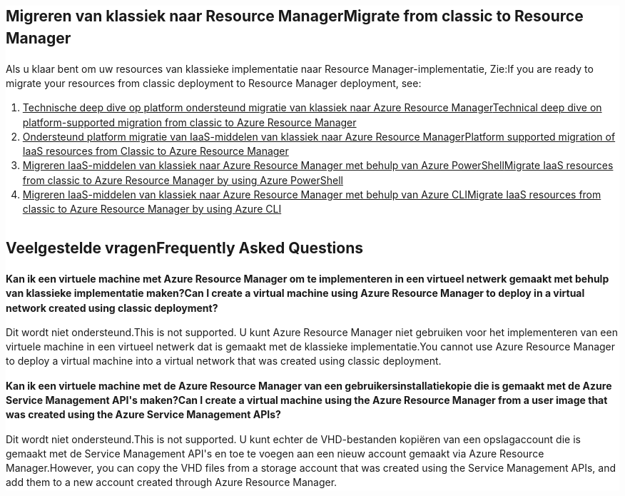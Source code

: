## <a name="migrate-from-classic-to-resource-manager"></a><span data-ttu-id="a338d-265">Migreren van klassiek naar Resource Manager</span><span class="sxs-lookup"><span data-stu-id="a338d-265">Migrate from classic to Resource Manager</span></span>
<span data-ttu-id="a338d-266">Als u klaar bent om uw resources van klassieke implementatie naar Resource Manager-implementatie, Zie:</span><span class="sxs-lookup"><span data-stu-id="a338d-266">If you are ready to migrate your resources from classic deployment to Resource Manager deployment, see:</span></span>

1. [<span data-ttu-id="a338d-267">Technische deep dive op platform ondersteund migratie van klassiek naar Azure Resource Manager</span><span class="sxs-lookup"><span data-stu-id="a338d-267">Technical deep dive on platform-supported migration from classic to Azure Resource Manager</span></span>](../virtual-machines/windows/migration-classic-resource-manager-deep-dive.md)
2. [<span data-ttu-id="a338d-268">Ondersteund platform migratie van IaaS-middelen van klassiek naar Azure Resource Manager</span><span class="sxs-lookup"><span data-stu-id="a338d-268">Platform supported migration of IaaS resources from Classic to Azure Resource Manager</span></span>](../virtual-machines/windows/migration-classic-resource-manager-overview.md)
3. [<span data-ttu-id="a338d-269">Migreren IaaS-middelen van klassiek naar Azure Resource Manager met behulp van Azure PowerShell</span><span class="sxs-lookup"><span data-stu-id="a338d-269">Migrate IaaS resources from classic to Azure Resource Manager by using Azure PowerShell</span></span>](../virtual-machines/windows/migration-classic-resource-manager-ps.md)
4. [<span data-ttu-id="a338d-270">Migreren IaaS-middelen van klassiek naar Azure Resource Manager met behulp van Azure CLI</span><span class="sxs-lookup"><span data-stu-id="a338d-270">Migrate IaaS resources from classic to Azure Resource Manager by using Azure CLI</span></span>](../virtual-machines/virtual-machines-linux-cli-migration-classic-resource-manager.md)

## <a name="frequently-asked-questions"></a><span data-ttu-id="a338d-271">Veelgestelde vragen</span><span class="sxs-lookup"><span data-stu-id="a338d-271">Frequently Asked Questions</span></span>
<span data-ttu-id="a338d-272">**Kan ik een virtuele machine met Azure Resource Manager om te implementeren in een virtueel netwerk gemaakt met behulp van klassieke implementatie maken?**</span><span class="sxs-lookup"><span data-stu-id="a338d-272">**Can I create a virtual machine using Azure Resource Manager to deploy in a virtual network created using classic deployment?**</span></span>

<span data-ttu-id="a338d-273">Dit wordt niet ondersteund.</span><span class="sxs-lookup"><span data-stu-id="a338d-273">This is not supported.</span></span> <span data-ttu-id="a338d-274">U kunt Azure Resource Manager niet gebruiken voor het implementeren van een virtuele machine in een virtueel netwerk dat is gemaakt met de klassieke implementatie.</span><span class="sxs-lookup"><span data-stu-id="a338d-274">You cannot use Azure Resource Manager to deploy a virtual machine into a virtual network that was created using classic deployment.</span></span>

<span data-ttu-id="a338d-275">**Kan ik een virtuele machine met de Azure Resource Manager van een gebruikersinstallatiekopie die is gemaakt met de Azure Service Management API's maken?**</span><span class="sxs-lookup"><span data-stu-id="a338d-275">**Can I create a virtual machine using the Azure Resource Manager from a user image that was created using the Azure Service Management APIs?**</span></span>

<span data-ttu-id="a338d-276">Dit wordt niet ondersteund.</span><span class="sxs-lookup"><span data-stu-id="a338d-276">This is not supported.</span></span> <span data-ttu-id="a338d-277">U kunt echter de VHD-bestanden kopiëren van een opslagaccount die is gemaakt met de Service Management API's en toe te voegen aan een nieuw account gemaakt via Azure Resource Manager.</span><span class="sxs-lookup"><span data-stu-id="a338d-277">However, you can copy the VHD files from a storage account that was created using the Service Management APIs, and add them to a new account created through Azure Resource Manager.</span></span>
